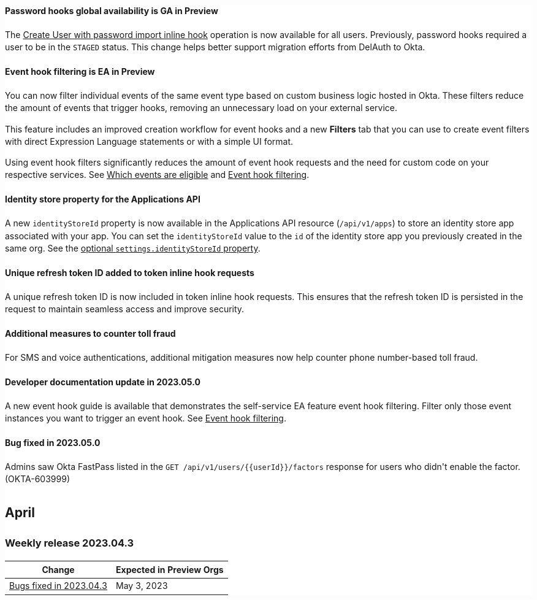 #### Password hooks global availability is GA in Preview

The [Create User with password import inline hook](/docs/reference/api/users/#create-user-with-password-import-inline-hook) operation is now available for all users. Previously, password hooks required a user to be in the `STAGED` status. This change helps better support migration efforts from DelAuth to Okta.   

#### Event hook filtering is EA in Preview

You can now filter individual events of the same event type based on custom business logic hosted in Okta. These filters reduce the amount of events that trigger hooks, removing an unnecessary load on your external service.

This feature includes an improved creation workflow for event hooks and a new **Filters** tab that you can use to create event filters with direct Expression Language statements or with a simple UI format.

Using event hook filters significantly reduces the amount of event hook requests and the need for custom code on your respective services. See [Which events are eligible](/docs/concepts/event-hooks/#which-events-are-eligible) and [Event hook filtering](/docs/guides/event-hook-filtering/main/).  

#### Identity store property for the Applications API

A new `identityStoreId` property is now available in the Applications API resource (`/api/v1/apps`) to store an identity store app associated with your app. You can set the `identityStoreId` value to the `id` of the identity store app you previously created in the same org. See the [optional `settings.identityStoreId` property](/docs/reference/api/apps/#identity-store-id).   

#### Unique refresh token ID added to token inline hook requests

A unique refresh token ID is now included in token inline hook requests. This ensures that the refresh token ID is persisted in the request to maintain seamless access and improve security.  

#### Additional measures to counter toll fraud

For SMS and voice authentications, additional mitigation measures now help counter phone number-based toll fraud.  

#### Developer documentation update in 2023.05.0

A new event hook guide is available that demonstrates the self-service EA feature event hook filtering. Filter only those event instances you want to trigger an event hook. See [Event hook filtering](https://developer.okta.com/docs/guides/event-hook-filtering/main/). 

#### Bug fixed in 2023.05.0

Admins saw Okta FastPass listed in the `GET /api/v1/users/{{userId}}/factors` response for users who didn't enable the factor. (OKTA-603999)

## April

### Weekly release 2023.04.3

| Change | Expected in Preview Orgs |
| ------ | ------------------------ |
| [Bugs fixed in 2023.04.3](#bugs-fixed-in-2023-04-3) | May 3, 2023 |
